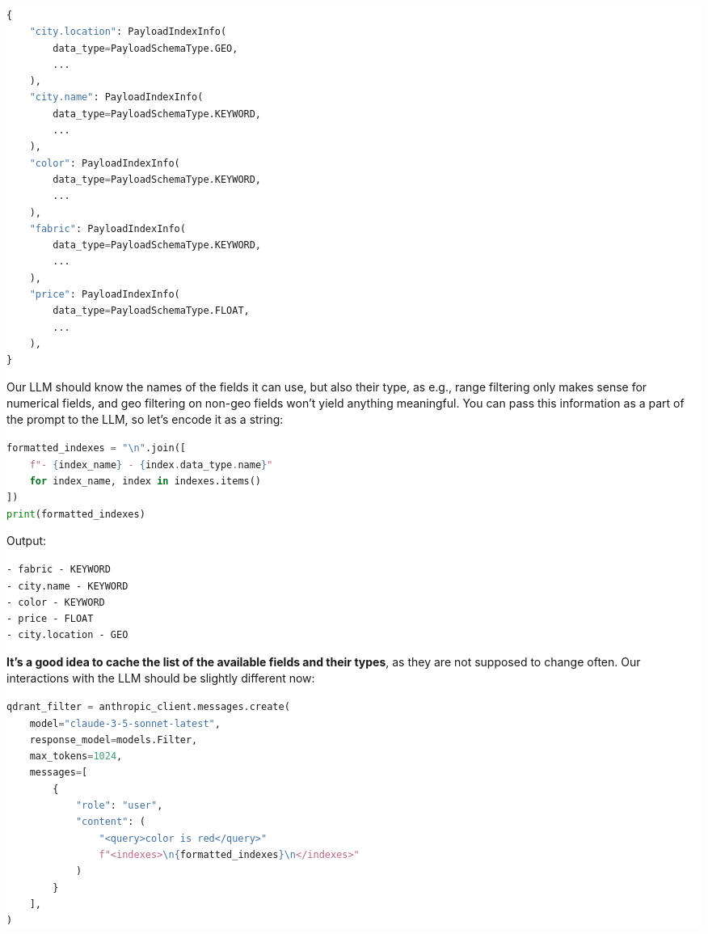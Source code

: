 ```python
{
    "city.location": PayloadIndexInfo(
        data_type=PayloadSchemaType.GEO,
        ...
    ),
    "city.name": PayloadIndexInfo(
        data_type=PayloadSchemaType.KEYWORD,
        ...
    ),
    "color": PayloadIndexInfo(
        data_type=PayloadSchemaType.KEYWORD,
        ...
    ),
    "fabric": PayloadIndexInfo(
        data_type=PayloadSchemaType.KEYWORD,
        ...
    ),
    "price": PayloadIndexInfo(
        data_type=PayloadSchemaType.FLOAT,
        ...
    ),
}
```

Our LLM should know the names of the fields it can use, but also their type, as e.g., range filtering only makes sense for numerical fields, and geo filtering on non-geo fields won’t yield anything meaningful. You can pass this information as a part of the prompt to the LLM, so let’s encode it as a string:

```python
formatted_indexes = "\n".join([
    f"- {index_name} - {index.data_type.name}"
    for index_name, index in indexes.items()
])
print(formatted_indexes)
```

Output:

```text
- fabric - KEYWORD
- city.name - KEYWORD
- color - KEYWORD
- price - FLOAT
- city.location - GEO
```

**It’s a good idea to cache the list of the available fields and their types**, as they are not supposed to change often. Our interactions with the LLM should be slightly different now:

```python
qdrant_filter = anthropic_client.messages.create(
    model="claude-3-5-sonnet-latest",
    response_model=models.Filter,
    max_tokens=1024,
    messages=[
        {
            "role": "user",
            "content": (
                "<query>color is red</query>"
                f"<indexes>\n{formatted_indexes}\n</indexes>"
            )
        }
    ],
)
```
